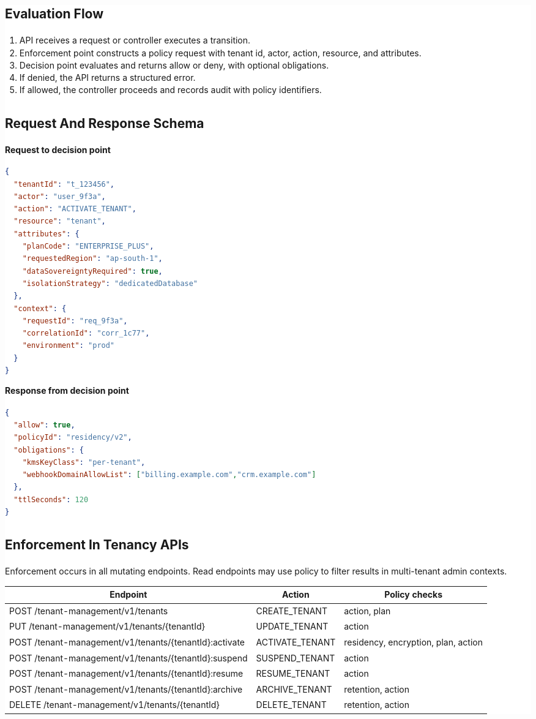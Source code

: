 ## Evaluation Flow

1. API receives a request or controller executes a transition.  
2. Enforcement point constructs a policy request with tenant id, actor, action, resource, and attributes.  
3. Decision point evaluates and returns allow or deny, with optional obligations.  
4. If denied, the API returns a structured error.  
5. If allowed, the controller proceeds and records audit with policy identifiers.

## Request And Response Schema

**Request to decision point**
```json
{
  "tenantId": "t_123456",
  "actor": "user_9f3a",
  "action": "ACTIVATE_TENANT",
  "resource": "tenant",
  "attributes": {
    "planCode": "ENTERPRISE_PLUS",
    "requestedRegion": "ap-south-1",
    "dataSovereigntyRequired": true,
    "isolationStrategy": "dedicatedDatabase"
  },
  "context": {
    "requestId": "req_9f3a",
    "correlationId": "corr_1c77",
    "environment": "prod"
  }
}
```

**Response from decision point**
```json
{
  "allow": true,
  "policyId": "residency/v2",
  "obligations": {
    "kmsKeyClass": "per-tenant",
    "webhookDomainAllowList": ["billing.example.com","crm.example.com"]
  },
  "ttlSeconds": 120
}
```

## Enforcement In Tenancy APIs

Enforcement occurs in all mutating endpoints. Read endpoints may use policy to filter results in multi-tenant admin contexts.

| Endpoint | Action | Policy checks |
|----------|--------|---------------|
| POST /tenant-management/v1/tenants | CREATE_TENANT | action, plan |
| PUT /tenant-management/v1/tenants/{tenantId} | UPDATE_TENANT | action |
| POST /tenant-management/v1/tenants/{tenantId}:activate | ACTIVATE_TENANT | residency, encryption, plan, action |
| POST /tenant-management/v1/tenants/{tenantId}:suspend | SUSPEND_TENANT | action |
| POST /tenant-management/v1/tenants/{tenantId}:resume | RESUME_TENANT | action |
| POST /tenant-management/v1/tenants/{tenantId}:archive | ARCHIVE_TENANT | retention, action |
| DELETE /tenant-management/v1/tenants/{tenantId} | DELETE_TENANT | retention, action |